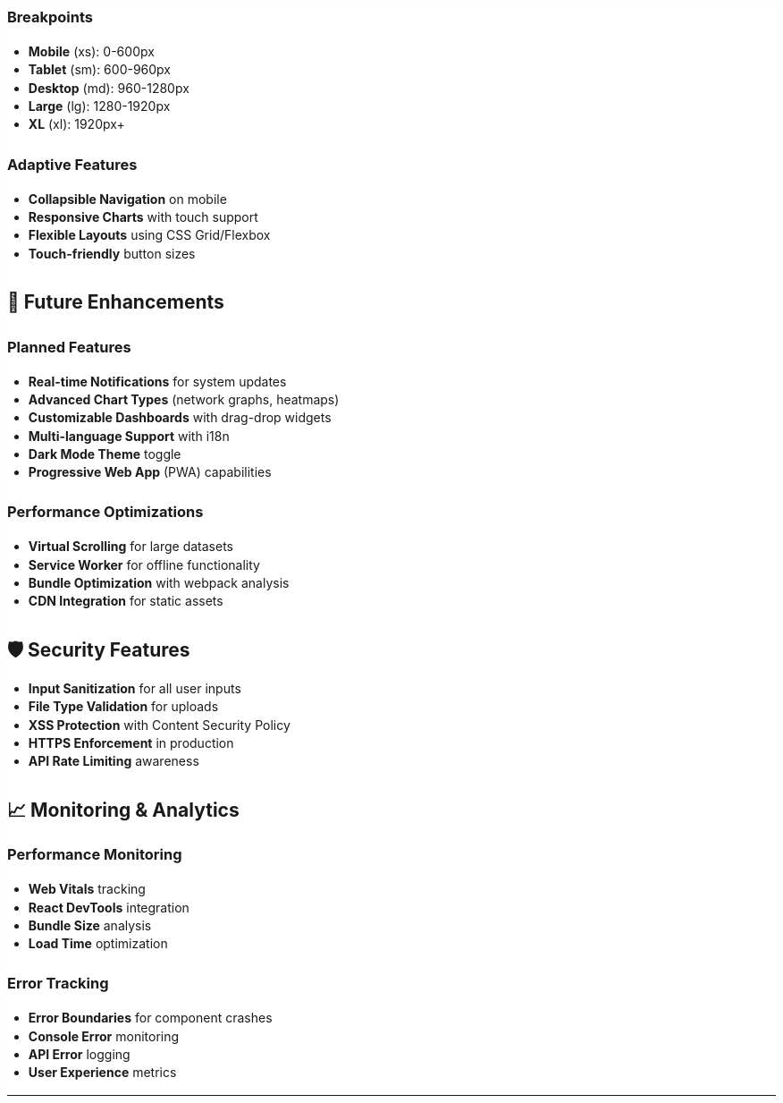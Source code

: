 ### **Breakpoints**
- **Mobile** (xs): 0-600px
- **Tablet** (sm): 600-960px
- **Desktop** (md): 960-1280px
- **Large** (lg): 1280-1920px
- **XL** (xl): 1920px+

### **Adaptive Features**
- **Collapsible Navigation** on mobile
- **Responsive Charts** with touch support
- **Flexible Layouts** using CSS Grid/Flexbox
- **Touch-friendly** button sizes

## 🔮 Future Enhancements

### **Planned Features**
- **Real-time Notifications** for system updates
- **Advanced Chart Types** (network graphs, heatmaps)
- **Customizable Dashboards** with drag-drop widgets
- **Multi-language Support** with i18n
- **Dark Mode Theme** toggle
- **Progressive Web App** (PWA) capabilities

### **Performance Optimizations**
- **Virtual Scrolling** for large datasets
- **Service Worker** for offline functionality
- **Bundle Optimization** with webpack analysis
- **CDN Integration** for static assets

## 🛡️ Security Features

- **Input Sanitization** for all user inputs
- **File Type Validation** for uploads
- **XSS Protection** with Content Security Policy
- **HTTPS Enforcement** in production
- **API Rate Limiting** awareness

## 📈 Monitoring & Analytics

### **Performance Monitoring**
- **Web Vitals** tracking
- **React DevTools** integration
- **Bundle Size** analysis
- **Load Time** optimization

### **Error Tracking**
- **Error Boundaries** for component crashes
- **Console Error** monitoring
- **API Error** logging
- **User Experience** metrics

---